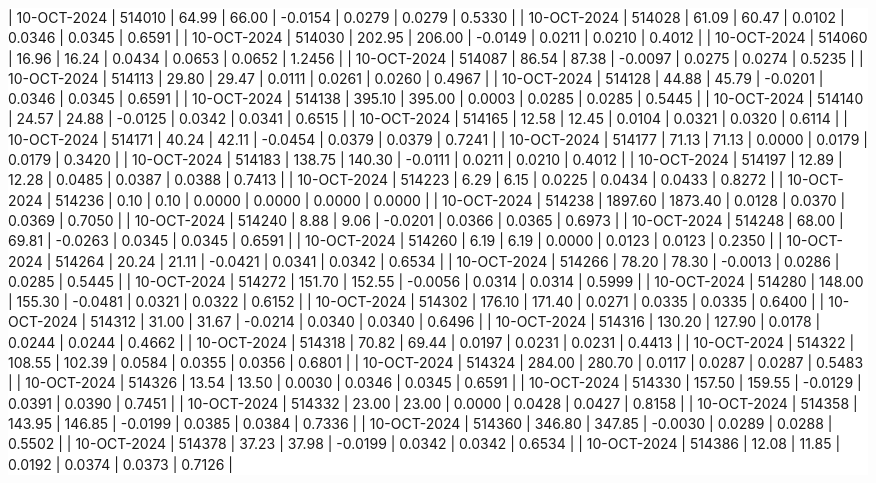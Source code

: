 | 10-OCT-2024 | 514010 | 64.99 | 66.00 | -0.0154 | 0.0279 | 0.0279 | 0.5330 |
| 10-OCT-2024 | 514028 | 61.09 | 60.47 | 0.0102 | 0.0346 | 0.0345 | 0.6591 |
| 10-OCT-2024 | 514030 | 202.95 | 206.00 | -0.0149 | 0.0211 | 0.0210 | 0.4012 |
| 10-OCT-2024 | 514060 | 16.96 | 16.24 | 0.0434 | 0.0653 | 0.0652 | 1.2456 |
| 10-OCT-2024 | 514087 | 86.54 | 87.38 | -0.0097 | 0.0275 | 0.0274 | 0.5235 |
| 10-OCT-2024 | 514113 | 29.80 | 29.47 | 0.0111 | 0.0261 | 0.0260 | 0.4967 |
| 10-OCT-2024 | 514128 | 44.88 | 45.79 | -0.0201 | 0.0346 | 0.0345 | 0.6591 |
| 10-OCT-2024 | 514138 | 395.10 | 395.00 | 0.0003 | 0.0285 | 0.0285 | 0.5445 |
| 10-OCT-2024 | 514140 | 24.57 | 24.88 | -0.0125 | 0.0342 | 0.0341 | 0.6515 |
| 10-OCT-2024 | 514165 | 12.58 | 12.45 | 0.0104 | 0.0321 | 0.0320 | 0.6114 |
| 10-OCT-2024 | 514171 | 40.24 | 42.11 | -0.0454 | 0.0379 | 0.0379 | 0.7241 |
| 10-OCT-2024 | 514177 | 71.13 | 71.13 | 0.0000 | 0.0179 | 0.0179 | 0.3420 |
| 10-OCT-2024 | 514183 | 138.75 | 140.30 | -0.0111 | 0.0211 | 0.0210 | 0.4012 |
| 10-OCT-2024 | 514197 | 12.89 | 12.28 | 0.0485 | 0.0387 | 0.0388 | 0.7413 |
| 10-OCT-2024 | 514223 | 6.29 | 6.15 | 0.0225 | 0.0434 | 0.0433 | 0.8272 |
| 10-OCT-2024 | 514236 | 0.10 | 0.10 | 0.0000 | 0.0000 | 0.0000 | 0.0000 |
| 10-OCT-2024 | 514238 | 1897.60 | 1873.40 | 0.0128 | 0.0370 | 0.0369 | 0.7050 |
| 10-OCT-2024 | 514240 | 8.88 | 9.06 | -0.0201 | 0.0366 | 0.0365 | 0.6973 |
| 10-OCT-2024 | 514248 | 68.00 | 69.81 | -0.0263 | 0.0345 | 0.0345 | 0.6591 |
| 10-OCT-2024 | 514260 | 6.19 | 6.19 | 0.0000 | 0.0123 | 0.0123 | 0.2350 |
| 10-OCT-2024 | 514264 | 20.24 | 21.11 | -0.0421 | 0.0341 | 0.0342 | 0.6534 |
| 10-OCT-2024 | 514266 | 78.20 | 78.30 | -0.0013 | 0.0286 | 0.0285 | 0.5445 |
| 10-OCT-2024 | 514272 | 151.70 | 152.55 | -0.0056 | 0.0314 | 0.0314 | 0.5999 |
| 10-OCT-2024 | 514280 | 148.00 | 155.30 | -0.0481 | 0.0321 | 0.0322 | 0.6152 |
| 10-OCT-2024 | 514302 | 176.10 | 171.40 | 0.0271 | 0.0335 | 0.0335 | 0.6400 |
| 10-OCT-2024 | 514312 | 31.00 | 31.67 | -0.0214 | 0.0340 | 0.0340 | 0.6496 |
| 10-OCT-2024 | 514316 | 130.20 | 127.90 | 0.0178 | 0.0244 | 0.0244 | 0.4662 |
| 10-OCT-2024 | 514318 | 70.82 | 69.44 | 0.0197 | 0.0231 | 0.0231 | 0.4413 |
| 10-OCT-2024 | 514322 | 108.55 | 102.39 | 0.0584 | 0.0355 | 0.0356 | 0.6801 |
| 10-OCT-2024 | 514324 | 284.00 | 280.70 | 0.0117 | 0.0287 | 0.0287 | 0.5483 |
| 10-OCT-2024 | 514326 | 13.54 | 13.50 | 0.0030 | 0.0346 | 0.0345 | 0.6591 |
| 10-OCT-2024 | 514330 | 157.50 | 159.55 | -0.0129 | 0.0391 | 0.0390 | 0.7451 |
| 10-OCT-2024 | 514332 | 23.00 | 23.00 | 0.0000 | 0.0428 | 0.0427 | 0.8158 |
| 10-OCT-2024 | 514358 | 143.95 | 146.85 | -0.0199 | 0.0385 | 0.0384 | 0.7336 |
| 10-OCT-2024 | 514360 | 346.80 | 347.85 | -0.0030 | 0.0289 | 0.0288 | 0.5502 |
| 10-OCT-2024 | 514378 | 37.23 | 37.98 | -0.0199 | 0.0342 | 0.0342 | 0.6534 |
| 10-OCT-2024 | 514386 | 12.08 | 11.85 | 0.0192 | 0.0374 | 0.0373 | 0.7126 |